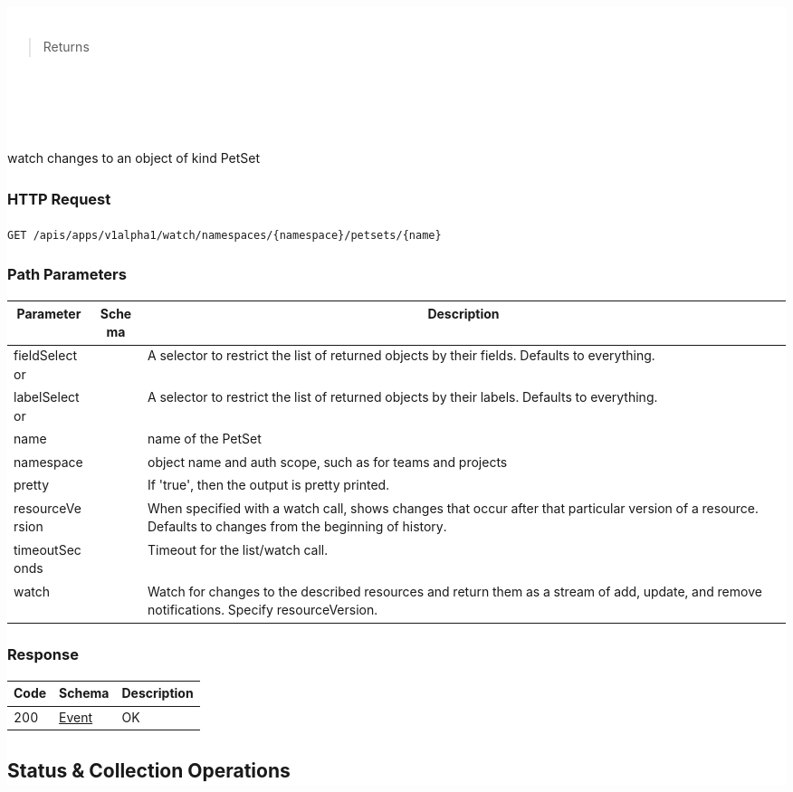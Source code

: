 

```yaml



```

> Returns

```shell



```


```yaml



```



watch changes to an object of kind PetSet

### HTTP Request

`GET /apis/apps/v1alpha1/watch/namespaces/{namespace}/petsets/{name}`

### Path Parameters

Parameter    | Schema     | Description
------------ | ---------- | -----------
fieldSelector |  | A selector to restrict the list of returned objects by their fields. Defaults to everything.
labelSelector |  | A selector to restrict the list of returned objects by their labels. Defaults to everything.
name |  | name of the PetSet
namespace |  | object name and auth scope, such as for teams and projects
pretty |  | If 'true', then the output is pretty printed.
resourceVersion |  | When specified with a watch call, shows changes that occur after that particular version of a resource. Defaults to changes from the beginning of history.
timeoutSeconds |  | Timeout for the list/watch call.
watch |  | Watch for changes to the described resources and return them as a stream of add, update, and remove notifications. Specify resourceVersion.


### Response

Code         | Schema     | Description
------------ | ---------- | -----------
200 | [Event](#event-versioned) | OK



## <strong>Status & Collection Operations</strong>
